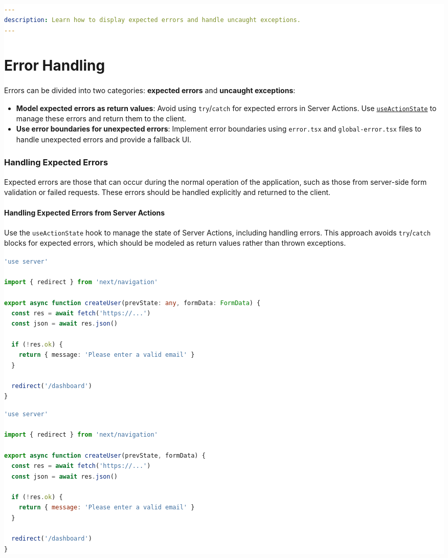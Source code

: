 ```yaml
---
description: Learn how to display expected errors and handle uncaught exceptions.
---
```


# Error Handling

Errors can be divided into two categories: **expected errors** and **uncaught exceptions**:

* **Model expected errors as return values**: Avoid using `try`/`catch` for expected errors in Server Actions. Use [`useActionState`](https://react.dev/reference/react/useActionState) to manage these errors and return them to the client.
* **Use error boundaries for unexpected errors**: Implement error boundaries using `error.tsx` and `global-error.tsx` files to handle unexpected errors and provide a fallback UI.

### Handling Expected Errors

Expected errors are those that can occur during the normal operation of the application, such as those from server-side form validation or failed requests. These errors should be handled explicitly and returned to the client.

#### Handling Expected Errors from Server Actions

Use the `useActionState` hook to manage the state of Server Actions, including handling errors. This approach avoids `try`/`catch` blocks for expected errors, which should be modeled as return values rather than thrown exceptions.

```ts
'use server'

import { redirect } from 'next/navigation'

export async function createUser(prevState: any, formData: FormData) {
  const res = await fetch('https://...')
  const json = await res.json()

  if (!res.ok) {
    return { message: 'Please enter a valid email' }
  }

  redirect('/dashboard')
}
```

```js
'use server'

import { redirect } from 'next/navigation'

export async function createUser(prevState, formData) {
  const res = await fetch('https://...')
  const json = await res.json()

  if (!res.ok) {
    return { message: 'Please enter a valid email' }
  }

  redirect('/dashboard')
}
```
